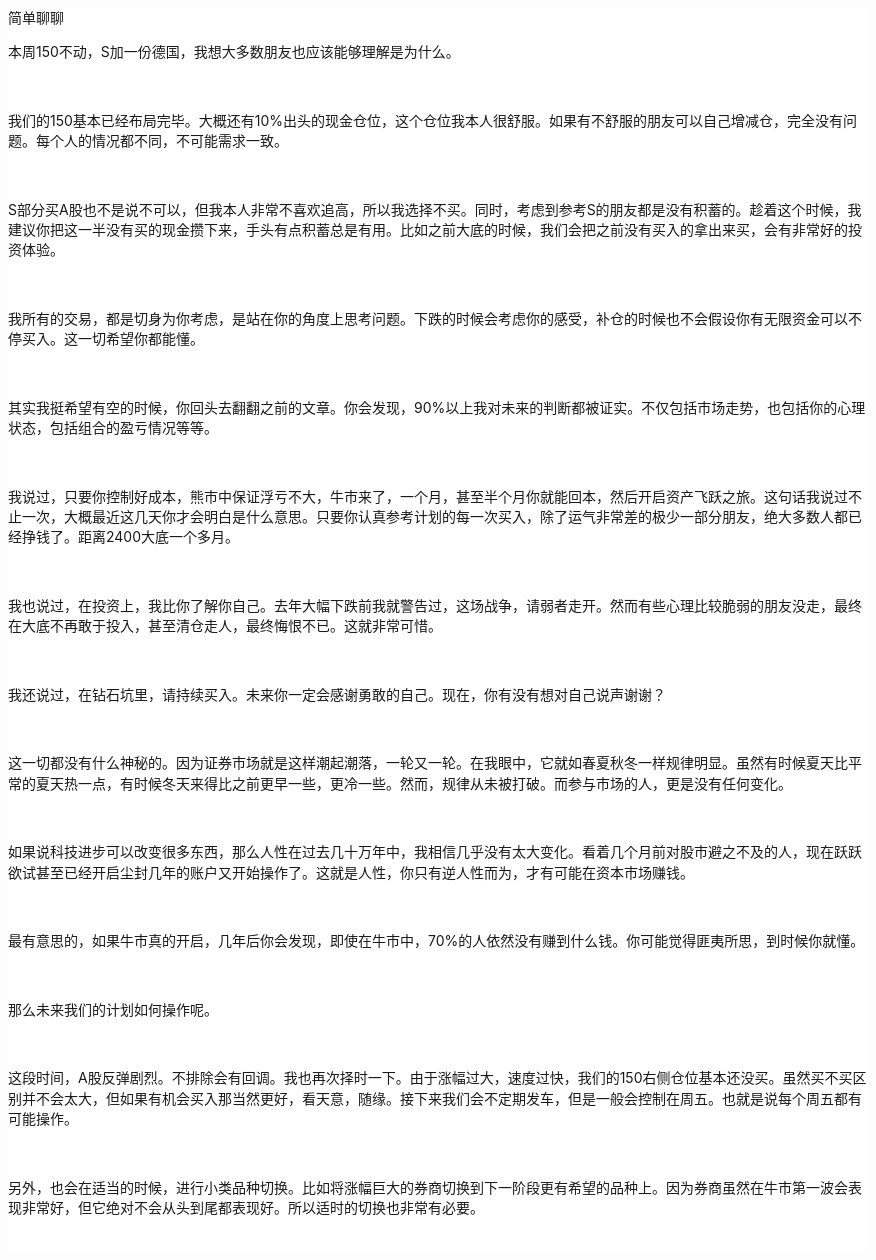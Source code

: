 

简单聊聊

本周150不动，S加一份德国，我想大多数朋友也应该能够理解是为什么。

&nbsp;

我们的150基本已经布局完毕。大概还有10%出头的现金仓位，这个仓位我本人很舒服。如果有不舒服的朋友可以自己增减仓，完全没有问题。每个人的情况都不同，不可能需求一致。

&nbsp;

S部分买A股也不是说不可以，但我本人非常不喜欢追高，所以我选择不买。同时，考虑到参考S的朋友都是没有积蓄的。趁着这个时候，我建议你把这一半没有买的现金攒下来，手头有点积蓄总是有用。比如之前大底的时候，我们会把之前没有买入的拿出来买，会有非常好的投资体验。

&nbsp;

我所有的交易，都是切身为你考虑，是站在你的角度上思考问题。下跌的时候会考虑你的感受，补仓的时候也不会假设你有无限资金可以不停买入。这一切希望你都能懂。

&nbsp;

其实我挺希望有空的时候，你回头去翻翻之前的文章。你会发现，90%以上我对未来的判断都被证实。不仅包括市场走势，也包括你的心理状态，包括组合的盈亏情况等等。

&nbsp;

我说过，只要你控制好成本，熊市中保证浮亏不大，牛市来了，一个月，甚至半个月你就能回本，然后开启资产飞跃之旅。这句话我说过不止一次，大概最近这几天你才会明白是什么意思。只要你认真参考计划的每一次买入，除了运气非常差的极少一部分朋友，绝大多数人都已经挣钱了。距离2400大底一个多月。

&nbsp;

我也说过，在投资上，我比你了解你自己。去年大幅下跌前我就警告过，这场战争，请弱者走开。然而有些心理比较脆弱的朋友没走，最终在大底不再敢于投入，甚至清仓走人，最终悔恨不已。这就非常可惜。

&nbsp;

我还说过，在钻石坑里，请持续买入。未来你一定会感谢勇敢的自己。现在，你有没有想对自己说声谢谢？

&nbsp;

这一切都没有什么神秘的。因为证券市场就是这样潮起潮落，一轮又一轮。在我眼中，它就如春夏秋冬一样规律明显。虽然有时候夏天比平常的夏天热一点，有时候冬天来得比之前更早一些，更冷一些。然而，规律从未被打破。而参与市场的人，更是没有任何变化。

&nbsp;

如果说科技进步可以改变很多东西，那么人性在过去几十万年中，我相信几乎没有太大变化。看着几个月前对股市避之不及的人，现在跃跃欲试甚至已经开启尘封几年的账户又开始操作了。这就是人性，你只有逆人性而为，才有可能在资本市场赚钱。

&nbsp;

最有意思的，如果牛市真的开启，几年后你会发现，即使在牛市中，70%的人依然没有赚到什么钱。你可能觉得匪夷所思，到时候你就懂。

&nbsp;

那么未来我们的计划如何操作呢。

&nbsp;

这段时间，A股反弹剧烈。不排除会有回调。我也再次择时一下。由于涨幅过大，速度过快，我们的150右侧仓位基本还没买。虽然买不买区别并不会太大，但如果有机会买入那当然更好，看天意，随缘。接下来我们会不定期发车，但是一般会控制在周五。也就是说每个周五都有可能操作。

&nbsp;

另外，也会在适当的时候，进行小类品种切换。比如将涨幅巨大的券商切换到下一阶段更有希望的品种上。因为券商虽然在牛市第一波会表现非常好，但它绝对不会从头到尾都表现好。所以适时的切换也非常有必要。

&nbsp;
